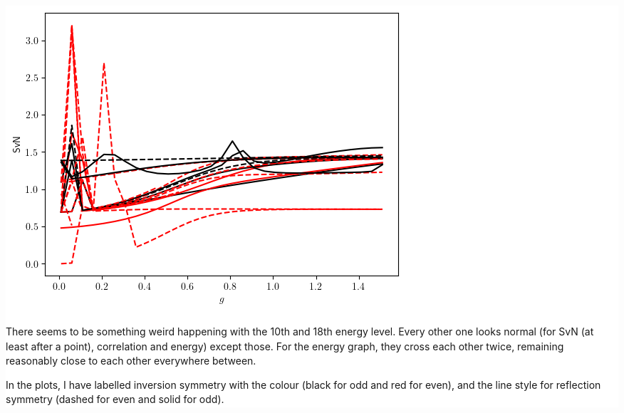 ![Alt text](image-28.png)

There seems to be something weird happening with the 10th and 18th energy level. Every other one looks normal (for SvN (at least after a point), correlation and energy) except those. For the energy graph, they cross each other twice, remaining reasonably close to each other everywhere between.

In the plots, I have labelled inversion symmetry with the colour (black for odd and red for even), and the line style for reflection symmetry (dashed for even and solid for odd).
